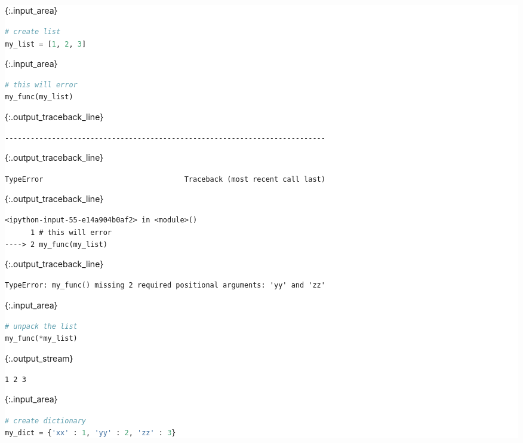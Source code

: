 


{:.input_area}
```python
# create list
my_list = [1, 2, 3]
```




{:.input_area}
```python
# this will error
my_func(my_list)
```



{:.output_traceback_line}
```
---------------------------------------------------------------------------
```

{:.output_traceback_line}
```
TypeError                                 Traceback (most recent call last)
```

{:.output_traceback_line}
```
<ipython-input-55-e14a904b0af2> in <module>()
      1 # this will error
----> 2 my_func(my_list)

```

{:.output_traceback_line}
```
TypeError: my_func() missing 2 required positional arguments: 'yy' and 'zz'
```




{:.input_area}
```python
# unpack the list
my_func(*my_list)
```


{:.output_stream}
```
1 2 3

```



{:.input_area}
```python
# create dictionary
my_dict = {'xx' : 1, 'yy' : 2, 'zz' : 3}
```
